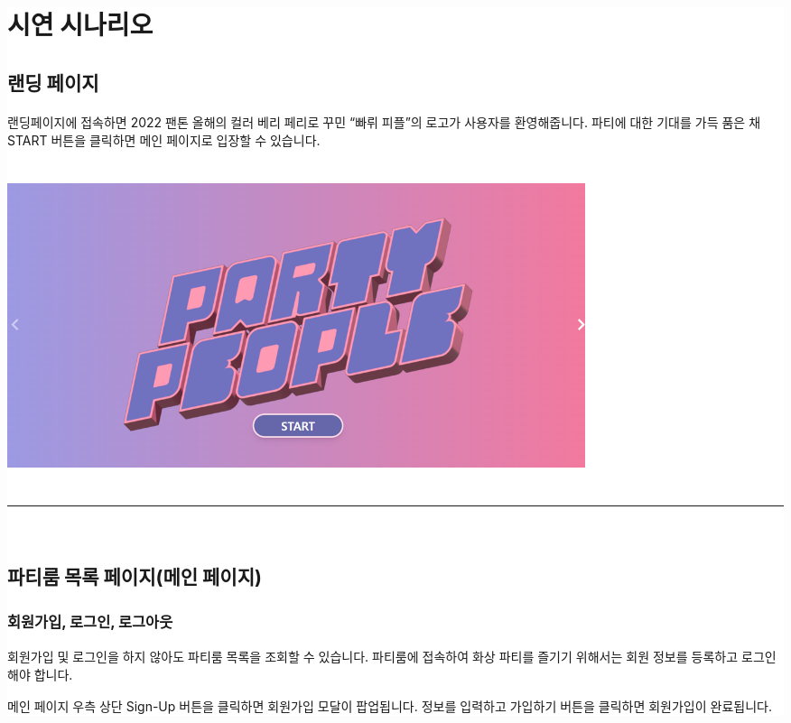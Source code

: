 # 시연 시나리오

## 랜딩 페이지

랜딩페이지에 접속하면 2022 팬톤 올해의 컬러 베리 페리로 꾸민 “빠뤼 피플”의 로고가 사용자를 환영해줍니다. 파티에 대한 기대를 가득 품은 채 START 버튼을 클릭하면 메인 페이지로 입장할 수 있습니다.

<img src="images/landing-page.png" width="640px" height="360px">

<hr>
<br>

## 파티룸 목록 페이지(메인 페이지)

### 회원가입, 로그인, 로그아웃

회원가입 및 로그인을 하지 않아도 파티룸 목록을 조회할 수 있습니다.
파티룸에 접속하여 화상 파티를 즐기기 위해서는 회원 정보를 등록하고 로그인해야 합니다.

메인 페이지 우측 상단 Sign-Up 버튼을 클릭하면 회원가입 모달이 팝업됩니다. 정보를 입력하고 가입하기 버튼을 클릭하면 회원가입이 완료됩니다.
